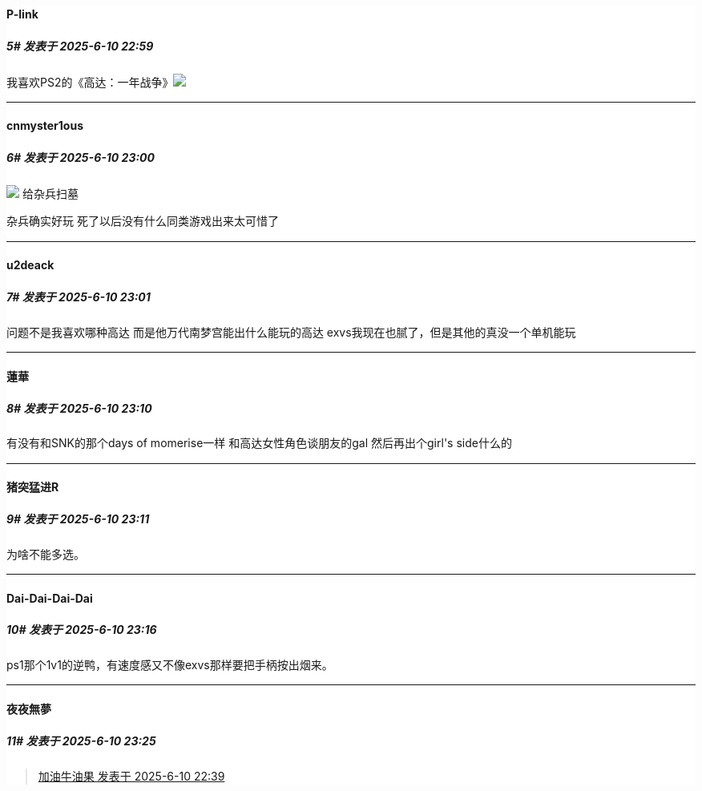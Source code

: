 ####  P-link  
##### 5#       发表于 2025-6-10 22:59

我喜欢PS2的《高达：一年战争》<img src="https://static.stage1st.com/image/smiley/face2017/068.png" referrerpolicy="no-referrer">

*****

####  cnmyster1ous  
##### 6#       发表于 2025-6-10 23:00

<img src="https://static.stage1st.com/image/smiley/face2017/067.png" referrerpolicy="no-referrer"> 给杂兵扫墓

杂兵确实好玩 死了以后没有什么同类游戏出来太可惜了

*****

####  u2deack  
##### 7#       发表于 2025-6-10 23:01

问题不是我喜欢哪种高达
而是他万代南梦宫能出什么能玩的高达
exvs我现在也腻了，但是其他的真没一个单机能玩

*****

####  蓮華  
##### 8#       发表于 2025-6-10 23:10

有没有和SNK的那个days of momerise一样
和高达女性角色谈朋友的gal
然后再出个girl's side什么的

*****

####  猪突猛进R  
##### 9#       发表于 2025-6-10 23:11

为啥不能多选。

*****

####  Dai-Dai-Dai-Dai  
##### 10#       发表于 2025-6-10 23:16

ps1那个1v1的逆鸭，有速度感又不像exvs那样要把手柄按出烟来。

*****

####  夜夜無夢  
##### 11#       发表于 2025-6-10 23:25

<blockquote><a href="httphttps://stage1st.com/2b/forum.php?mod=redirect&amp;goto=findpost&amp;pid=67915663&amp;ptid=2253494" target="_blank">加油牛油果 发表于 2025-6-10 22:39</a>
